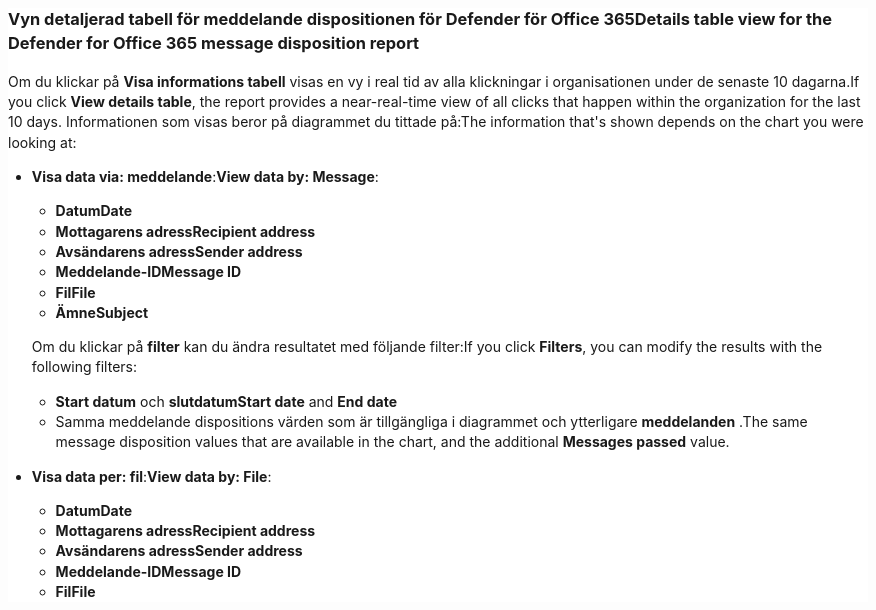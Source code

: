 ### <a name="details-table-view-for-the-defender-for-office-365-message-disposition-report"></a><span data-ttu-id="2ff4b-195">Vyn detaljerad tabell för meddelande dispositionen för Defender för Office 365</span><span class="sxs-lookup"><span data-stu-id="2ff4b-195">Details table view for the Defender for Office 365 message disposition report</span></span>

<span data-ttu-id="2ff4b-196">Om du klickar på **Visa informations tabell** visas en vy i real tid av alla klickningar i organisationen under de senaste 10 dagarna.</span><span class="sxs-lookup"><span data-stu-id="2ff4b-196">If you click **View details table**, the report provides a near-real-time view of all clicks that happen within the organization for the last 10 days.</span></span> <span data-ttu-id="2ff4b-197">Informationen som visas beror på diagrammet du tittade på:</span><span class="sxs-lookup"><span data-stu-id="2ff4b-197">The information that's shown depends on the chart you were looking at:</span></span>

- <span data-ttu-id="2ff4b-198">**Visa data via: meddelande**:</span><span class="sxs-lookup"><span data-stu-id="2ff4b-198">**View data by: Message**:</span></span>

  - <span data-ttu-id="2ff4b-199">**Datum**</span><span class="sxs-lookup"><span data-stu-id="2ff4b-199">**Date**</span></span>
  - <span data-ttu-id="2ff4b-200">**Mottagarens adress**</span><span class="sxs-lookup"><span data-stu-id="2ff4b-200">**Recipient address**</span></span>
  - <span data-ttu-id="2ff4b-201">**Avsändarens adress**</span><span class="sxs-lookup"><span data-stu-id="2ff4b-201">**Sender address**</span></span>
  - <span data-ttu-id="2ff4b-202">**Meddelande-ID**</span><span class="sxs-lookup"><span data-stu-id="2ff4b-202">**Message ID**</span></span>
  - <span data-ttu-id="2ff4b-203">**Fil**</span><span class="sxs-lookup"><span data-stu-id="2ff4b-203">**File**</span></span>
  - <span data-ttu-id="2ff4b-204">**Ämne**</span><span class="sxs-lookup"><span data-stu-id="2ff4b-204">**Subject**</span></span>

  <span data-ttu-id="2ff4b-205">Om du klickar på **filter** kan du ändra resultatet med följande filter:</span><span class="sxs-lookup"><span data-stu-id="2ff4b-205">If you click **Filters**, you can modify the results with the following filters:</span></span>

  - <span data-ttu-id="2ff4b-206">**Start datum** och **slutdatum**</span><span class="sxs-lookup"><span data-stu-id="2ff4b-206">**Start date** and **End date**</span></span>
  - <span data-ttu-id="2ff4b-207">Samma meddelande dispositions värden som är tillgängliga i diagrammet och ytterligare **meddelanden** .</span><span class="sxs-lookup"><span data-stu-id="2ff4b-207">The same message disposition values that are available in the chart, and the additional **Messages passed** value.</span></span>

- <span data-ttu-id="2ff4b-208">**Visa data per: fil**:</span><span class="sxs-lookup"><span data-stu-id="2ff4b-208">**View data by: File**:</span></span>

  - <span data-ttu-id="2ff4b-209">**Datum**</span><span class="sxs-lookup"><span data-stu-id="2ff4b-209">**Date**</span></span>
  - <span data-ttu-id="2ff4b-210">**Mottagarens adress**</span><span class="sxs-lookup"><span data-stu-id="2ff4b-210">**Recipient address**</span></span>
  - <span data-ttu-id="2ff4b-211">**Avsändarens adress**</span><span class="sxs-lookup"><span data-stu-id="2ff4b-211">**Sender address**</span></span>
  - <span data-ttu-id="2ff4b-212">**Meddelande-ID**</span><span class="sxs-lookup"><span data-stu-id="2ff4b-212">**Message ID**</span></span>
  - <span data-ttu-id="2ff4b-213">**Fil**</span><span class="sxs-lookup"><span data-stu-id="2ff4b-213">**File**</span></span>
